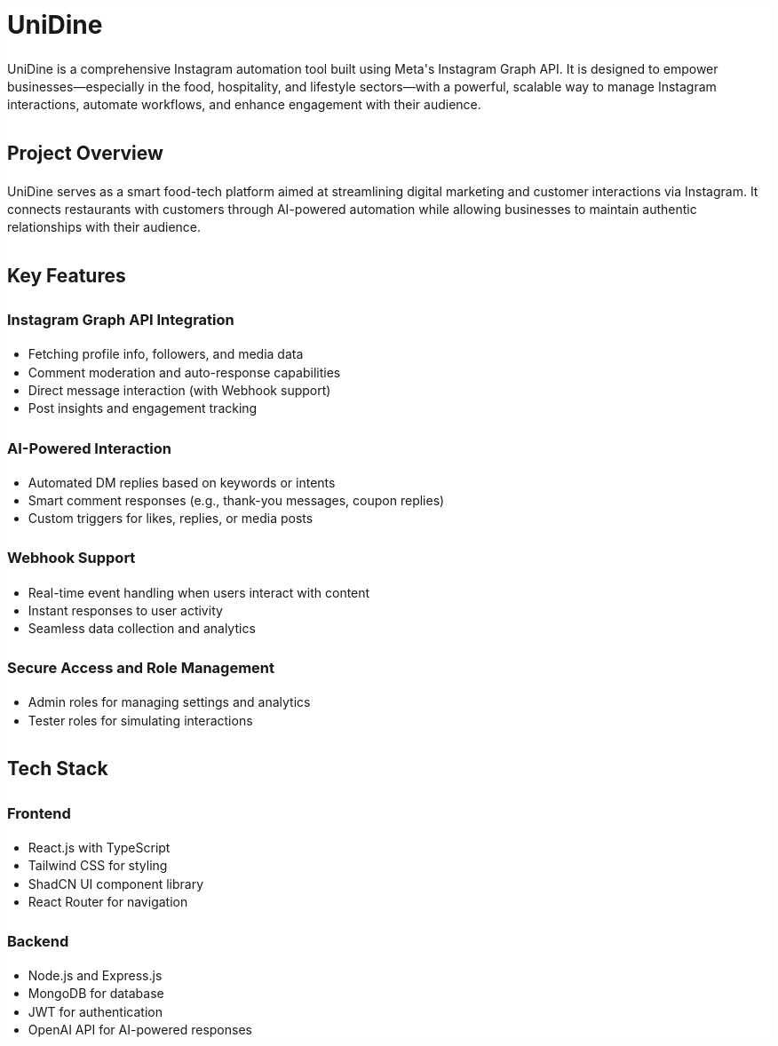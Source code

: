 # UniDine

UniDine is a comprehensive Instagram automation tool built using Meta's Instagram Graph API. It is designed to empower businesses—especially in the food, hospitality, and lifestyle sectors—with a powerful, scalable way to manage Instagram interactions, automate workflows, and enhance engagement with their audience.

## Project Overview

UniDine serves as a smart food-tech platform aimed at streamlining digital marketing and customer interactions via Instagram. It connects restaurants with customers through AI-powered automation while allowing businesses to maintain authentic relationships with their audience.

## Key Features

### Instagram Graph API Integration
- Fetching profile info, followers, and media data
- Comment moderation and auto-response capabilities
- Direct message interaction (with Webhook support)
- Post insights and engagement tracking

### AI-Powered Interaction
- Automated DM replies based on keywords or intents
- Smart comment responses (e.g., thank-you messages, coupon replies)
- Custom triggers for likes, replies, or media posts

### Webhook Support
- Real-time event handling when users interact with content
- Instant responses to user activity
- Seamless data collection and analytics

### Secure Access and Role Management
- Admin roles for managing settings and analytics
- Tester roles for simulating interactions

## Tech Stack

### Frontend
- React.js with TypeScript
- Tailwind CSS for styling
- ShadCN UI component library
- React Router for navigation

### Backend
- Node.js and Express.js
- MongoDB for database
- JWT for authentication
- OpenAI API for AI-powered responses
